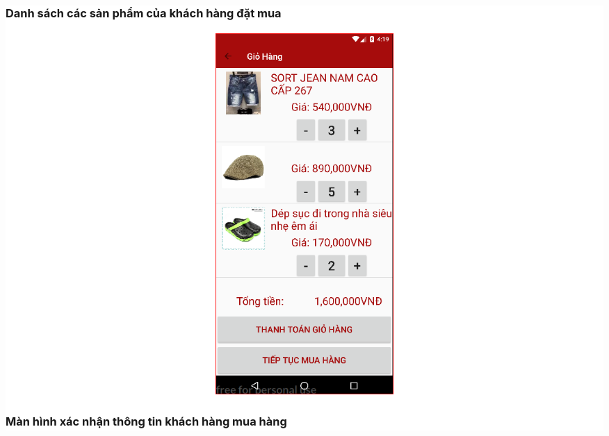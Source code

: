  </p>
 
 ### Danh sách các sản phẩm của khách hàng đặt mua
  <p align="center">
 <img src="imageReview/ListBuy.PNG" height = "520" width="300">
 </p>
 
 ### Màn hình xác nhận thông tin khách hàng mua hàng
   <p align="center">